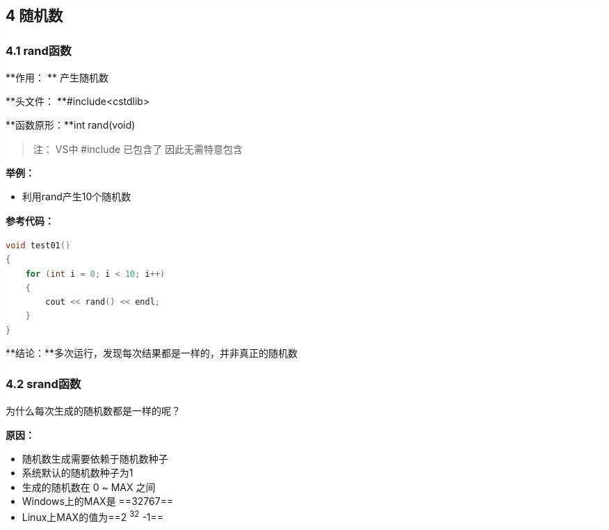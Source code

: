 











## 4 随机数  



### 4.1 rand函数



**作用： **    产生随机数

**头文件： **#include\<cstdlib>   

**函数原形：**int rand(void)

>   注：  VS中 #include<iostream> 已包含了 <cstdlib> 因此无需特意包含



**举例：**

*   利用rand产生10个随机数



**参考代码：**

```C++
void test01()
{
    for (int i = 0; i < 10; i++)
    {
        cout << rand() << endl;
    }
}
```

**结论：**多次运行，发现每次结果都是一样的，并非真正的随机数











### 4.2  srand函数

为什么每次生成的随机数都是一样的呢？

**原因：**

*   随机数生成需要依赖于随机数种子
*   系统默认的随机数种子为1
*   生成的随机数在 0 ~ MAX 之间
*   Windows上的MAX是 ==32767==
*   Linux上MAX的值为==2 <sup>32</sup> -1==
